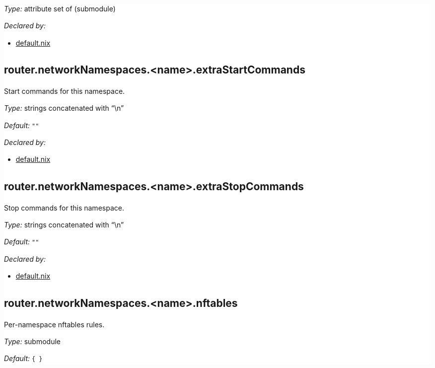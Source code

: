 

*Type:*
attribute set of (submodule)

*Declared by:*
 - [default\.nix](default.nix)



## router\.networkNamespaces\.\<name>\.extraStartCommands



Start commands for this namespace\.



*Type:*
strings concatenated with “\\n”



*Default:*
` "" `

*Declared by:*
 - [default\.nix](default.nix)



## router\.networkNamespaces\.\<name>\.extraStopCommands



Stop commands for this namespace\.



*Type:*
strings concatenated with “\\n”



*Default:*
` "" `

*Declared by:*
 - [default\.nix](default.nix)



## router\.networkNamespaces\.\<name>\.nftables



Per-namespace nftables rules\.



*Type:*
submodule



*Default:*
` { } `
